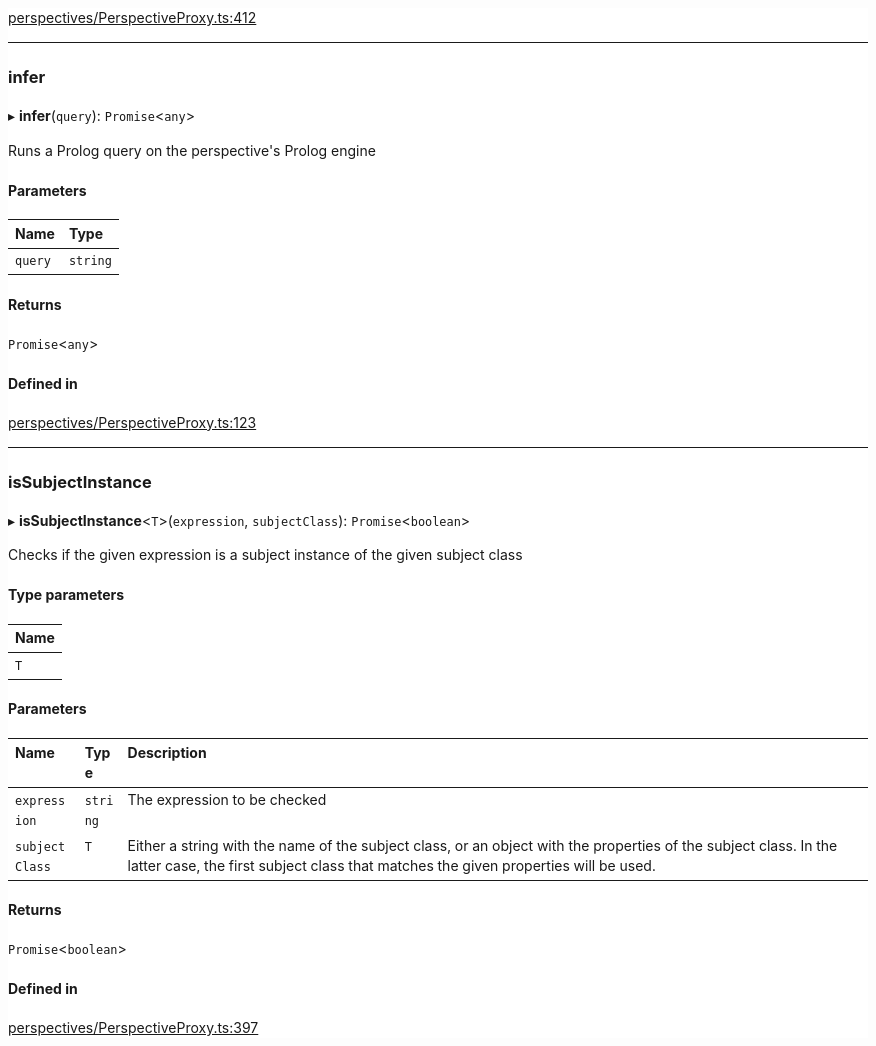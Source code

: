 [perspectives/PerspectiveProxy.ts:412](https://github.com/perspect3vism/ad4m/blob/0f993b76/core/src/perspectives/PerspectiveProxy.ts#L412)

___

### infer

▸ **infer**(`query`): `Promise`<`any`\>

Runs a Prolog query on the perspective's Prolog engine

#### Parameters

| Name | Type |
| :------ | :------ |
| `query` | `string` |

#### Returns

`Promise`<`any`\>

#### Defined in

[perspectives/PerspectiveProxy.ts:123](https://github.com/perspect3vism/ad4m/blob/0f993b76/core/src/perspectives/PerspectiveProxy.ts#L123)

___

### isSubjectInstance

▸ **isSubjectInstance**<`T`\>(`expression`, `subjectClass`): `Promise`<`boolean`\>

Checks if the given expression is a subject instance of the given subject class

#### Type parameters

| Name |
| :------ |
| `T` |

#### Parameters

| Name | Type | Description |
| :------ | :------ | :------ |
| `expression` | `string` | The expression to be checked |
| `subjectClass` | `T` | Either a string with the name of the subject class, or an object with the properties of the subject class. In the latter case, the first subject class that matches the given properties will be used. |

#### Returns

`Promise`<`boolean`\>

#### Defined in

[perspectives/PerspectiveProxy.ts:397](https://github.com/perspect3vism/ad4m/blob/0f993b76/core/src/perspectives/PerspectiveProxy.ts#L397)

